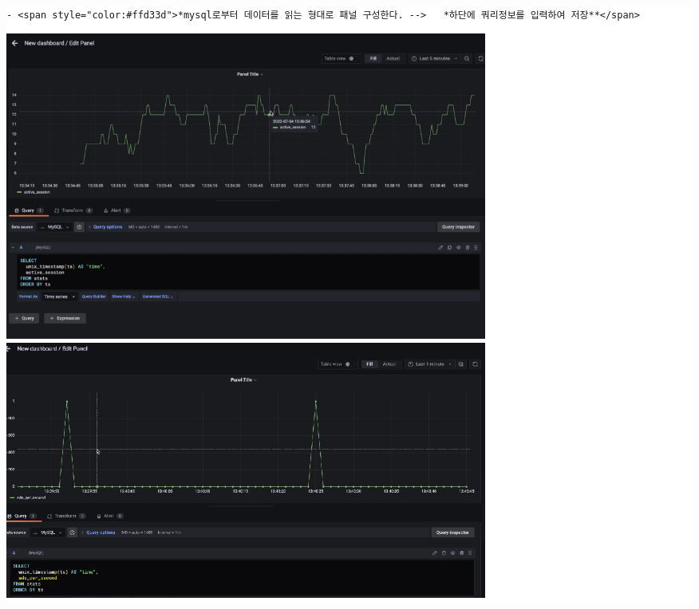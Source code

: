     - <span style="color:#ffd33d">*mysql로부터 데이터를 읽는 형대로 패널 구성한다. -->   *하단에 쿼리정보를 입력하여 저장**</span>  
<img src="../img/grafana_acrivesessioncount패널.png" width="600" height=""></img>  
<img src="../img/grafana_adspersecond패널.png" width="600" height=""></img>  
